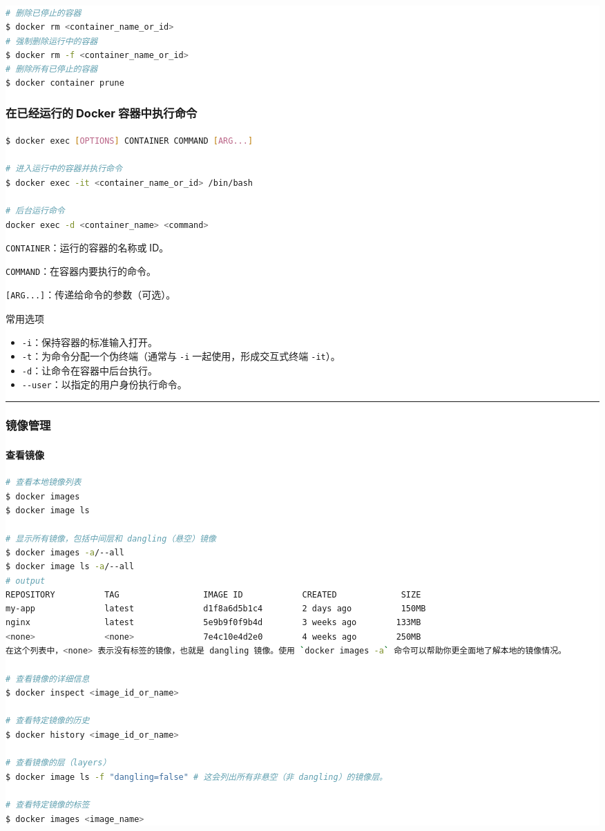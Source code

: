 ``` bash
# 删除已停止的容器
$ docker rm <container_name_or_id>
# 强制删除运行中的容器
$ docker rm -f <container_name_or_id>
# 删除所有已停止的容器
$ docker container prune
```

### 在已经运行的 Docker 容器中执行命令

``` bash
$ docker exec [OPTIONS] CONTAINER COMMAND [ARG...]

# 进入运行中的容器并执行命令
$ docker exec -it <container_name_or_id> /bin/bash

# 后台运行命令
docker exec -d <container_name> <command>
```

`CONTAINER`：运行的容器的名称或 ID。

`COMMAND`：在容器内要执行的命令。

`[ARG...]`：传递给命令的参数（可选）。

常用选项

- `-i`：保持容器的标准输入打开。
- `-t`：为命令分配一个伪终端（通常与 `-i` 一起使用，形成交互式终端 `-it`）。
- `-d`：让命令在容器中后台执行。
- `--user`：以指定的用户身份执行命令。

---

### 镜像管理

#### 查看镜像

``` bash
# 查看本地镜像列表
$ docker images
$ docker image ls

# 显示所有镜像，包括中间层和 dangling（悬空）镜像
$ docker images -a/--all
$ docker image ls -a/--all
# output
REPOSITORY          TAG                 IMAGE ID            CREATED             SIZE
my-app              latest              d1f8a6d5b1c4        2 days ago          150MB
nginx               latest              5e9b9f0f9b4d        3 weeks ago        133MB
<none>              <none>              7e4c10e4d2e0        4 weeks ago        250MB
在这个列表中，<none> 表示没有标签的镜像，也就是 dangling 镜像。使用 `docker images -a` 命令可以帮助你更全面地了解本地的镜像情况。

# 查看镜像的详细信息
$ docker inspect <image_id_or_name>

# 查看特定镜像的历史
$ docker history <image_id_or_name>

# 查看镜像的层（layers）
$ docker image ls -f "dangling=false" # 这会列出所有非悬空（非 dangling）的镜像层。

# 查看特定镜像的标签
$ docker images <image_name>

```